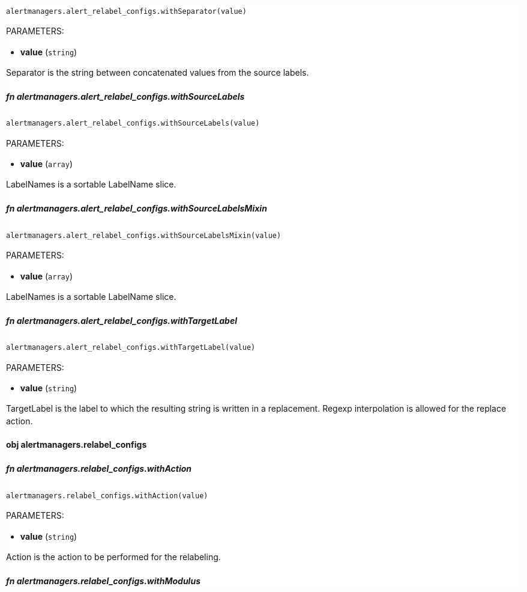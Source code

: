 ```jsonnet
alertmanagers.alert_relabel_configs.withSeparator(value)
```

PARAMETERS:

* **value** (`string`)

Separator is the string between concatenated values from the source labels.
##### fn alertmanagers.alert_relabel_configs.withSourceLabels

```jsonnet
alertmanagers.alert_relabel_configs.withSourceLabels(value)
```

PARAMETERS:

* **value** (`array`)

LabelNames is a sortable LabelName slice.
##### fn alertmanagers.alert_relabel_configs.withSourceLabelsMixin

```jsonnet
alertmanagers.alert_relabel_configs.withSourceLabelsMixin(value)
```

PARAMETERS:

* **value** (`array`)

LabelNames is a sortable LabelName slice.
##### fn alertmanagers.alert_relabel_configs.withTargetLabel

```jsonnet
alertmanagers.alert_relabel_configs.withTargetLabel(value)
```

PARAMETERS:

* **value** (`string`)

TargetLabel is the label to which the resulting string is written in a replacement.
Regexp interpolation is allowed for the replace action.
#### obj alertmanagers.relabel_configs


##### fn alertmanagers.relabel_configs.withAction

```jsonnet
alertmanagers.relabel_configs.withAction(value)
```

PARAMETERS:

* **value** (`string`)

Action is the action to be performed for the relabeling.
##### fn alertmanagers.relabel_configs.withModulus
